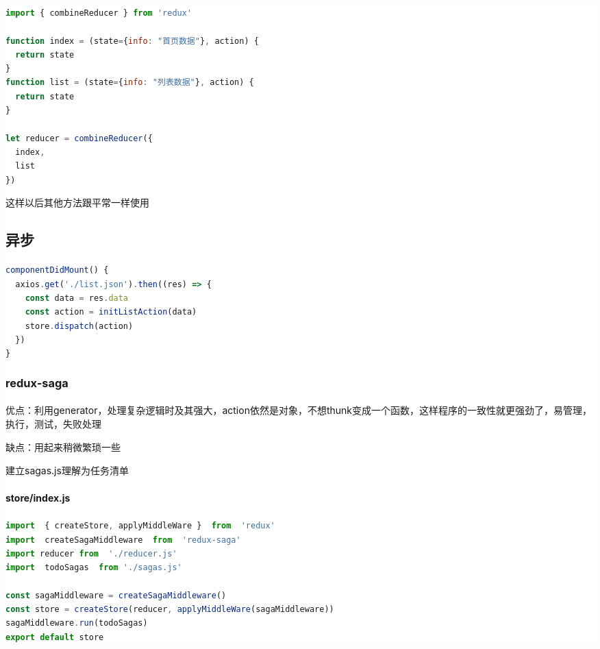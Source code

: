 ```js
import { combineReducer } from 'redux'

function index = (state={info: "首页数据"}, action) {
  return state
}
function list = (state={info: "列表数据"}, action) {
  return state
}

let reducer = combineReducer({
  index,
  list
})
```

这样以后其他方法跟平常一样使用



## 异步

```js
componentDidMount() {
  axios.get('./list.json').then((res) => {
    const data = res.data
    const action = initListAction(data)
    store.dispatch(action)
  })
}
```



### redux-saga

优点：利用generator，处理复杂逻辑时及其强大，action依然是对象，不想thunk变成一个函数，这样程序的一致性就更强劲了，易管理，执行，测试，失败处理

缺点：用起来稍微繁琐一些

建立sagas.js理解为任务清单

#### store/index.js

```js
import  { createStore, applyMiddleWare }  from  'redux'
import  createSagaMiddleware  from  'redux-saga'
import reducer from  './reducer.js' 
import  todoSagas  from './sagas.js'

const sagaMiddleware = createSagaMiddleware()
const store = createStore(reducer, applyMiddleWare(sagaMiddleware))
sagaMiddleware.run(todoSagas)
export default store
```
